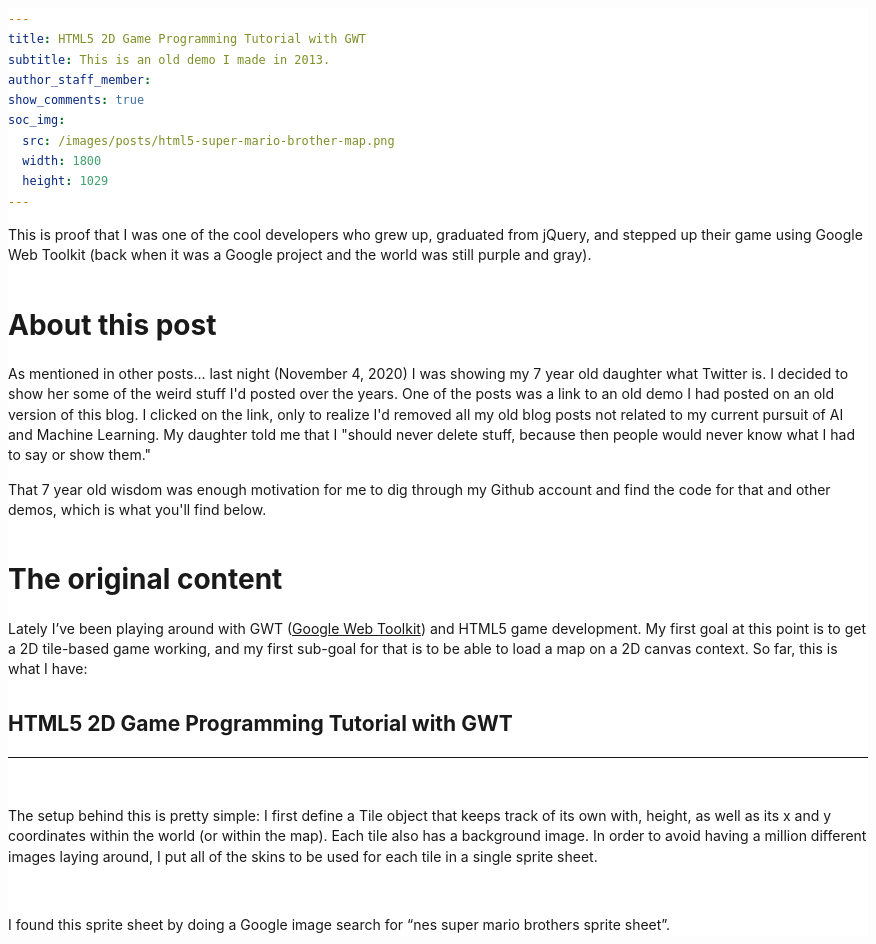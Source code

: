 ```yaml
---
title: HTML5 2D Game Programming Tutorial with GWT
subtitle: This is an old demo I made in 2013.
author_staff_member: 
show_comments: true
soc_img:
  src: /images/posts/html5-super-mario-brother-map.png
  width: 1800
  height: 1029
---
```


This is proof that I was one of the cool developers who grew up, graduated from jQuery, and stepped up their game using Google Web Toolkit (back when it was a Google project and the world was still purple and gray).

# About this post

As mentioned in other posts... last night (November 4, 2020) I was showing my 7 year old daughter what Twitter is. I decided to show her some of the weird stuff I'd posted over the years. One of the posts was a link to an old demo I had posted on an old version of this blog. I clicked on the link, only to realize I'd removed all my old blog posts not related to my current pursuit of AI and Machine Learning. My daughter told me that I "should never delete stuff, because then people would never know what I had to say or show them."

That 7 year old wisdom was enough motivation for me to dig through my Github account and find the code for that and other demos, which is what you'll find below.

# The original content

Lately I’ve been playing around with GWT (<a href="https://developers.google.com/web-toolkit/">Google Web Toolkit</a>) and HTML5 game development. My first goal at this point is to get a 2D tile-based game working, and my first sub-goal for that is to be able to load a map on a 2D canvas context. So far, this is what I have:

## HTML5 2D Game Programming Tutorial with GWT
-----

<img title="html5-super-mario-brother-map" src="/images/html5-super-mario-brother-map.png" alt="" width="100%" />

The setup behind this is pretty simple: I first define a Tile object that keeps track of its own with, height, as well as its x and y coordinates within the world (or within the map). Each tile also has a background image. In order to avoid having a million different images laying around, I put all of the skins to be used for each tile in a single sprite sheet.

<img title="mario-8-bit-sprites" src="/images/mario-8-bit-sprites.png" alt="" width="100%" />

I found this sprite sheet by doing a Google image search for “nes super mario brothers sprite sheet”.
